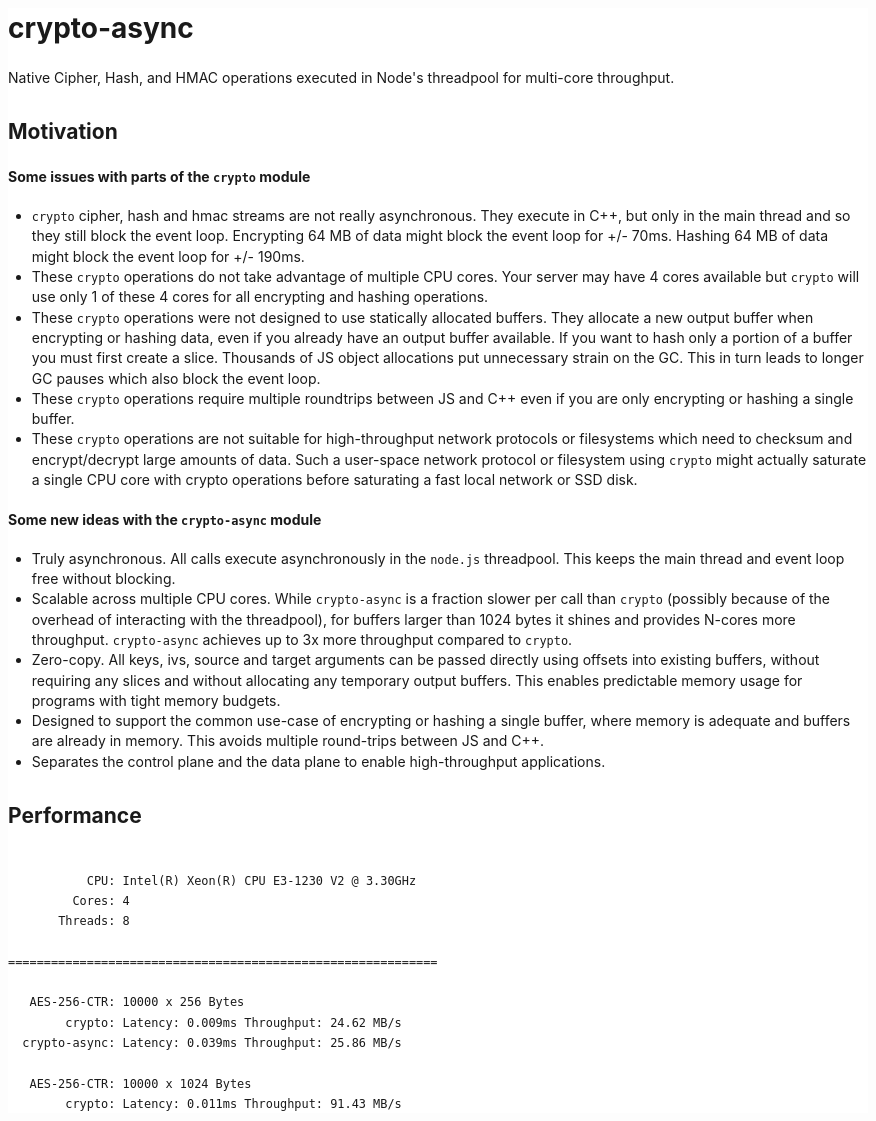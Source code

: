 # crypto-async
Native Cipher, Hash, and HMAC operations executed in Node's threadpool for
multi-core throughput.

## Motivation
#### Some issues with parts of the `crypto` module
* `crypto` cipher, hash and hmac streams are not really asynchronous. They
execute in C++, but only in the main thread and so they still block the event
loop. Encrypting 64 MB of data might block the event loop for +/- 70ms. Hashing
64 MB of data might block the event loop for +/- 190ms.
* These `crypto` operations do not take advantage of multiple CPU cores. Your
server may have 4 cores available but `crypto` will use only 1 of these 4 cores
for all encrypting and hashing operations.
* These `crypto` operations were not designed to use statically allocated
buffers. They allocate a new output buffer when encrypting or hashing data, even
if you already have an output buffer available. If you want to hash only a
portion of a buffer you must first create a slice. Thousands of JS object
allocations put unnecessary strain on the GC. This in turn leads to longer GC
pauses which also block the event loop.
* These `crypto` operations require multiple roundtrips between JS and C++ even
if you are only encrypting or hashing a single buffer.
* These `crypto` operations are not suitable for high-throughput network
protocols or filesystems which need to checksum and encrypt/decrypt large
amounts of data. Such a user-space network protocol or filesystem using `crypto`
might actually saturate a single CPU core with crypto operations before
saturating a fast local network or SSD disk.

#### Some new ideas with the `crypto-async` module
* Truly asynchronous. All calls execute asynchronously in the `node.js`
threadpool. This keeps the main thread and event loop free without blocking.
* Scalable across multiple CPU cores. While `crypto-async` is a fraction slower
per call than `crypto` (possibly because of the overhead of interacting with the
threadpool), for buffers larger than 1024 bytes it shines and provides N-cores
more throughput. `crypto-async` achieves up to 3x more throughput compared to
`crypto`.
* Zero-copy. All keys, ivs, source and target arguments can be passed directly
using offsets into existing buffers, without requiring any slices and without
allocating any temporary output buffers. This enables predictable memory usage
for programs with tight memory budgets.
* Designed to support the common use-case of encrypting or hashing a single
buffer, where memory is adequate and buffers are already in memory. This avoids
multiple round-trips between JS and C++.
* Separates the control plane and the data plane to enable high-throughput
applications.

## Performance
```

           CPU: Intel(R) Xeon(R) CPU E3-1230 V2 @ 3.30GHz
         Cores: 4
       Threads: 8

============================================================

   AES-256-CTR: 10000 x 256 Bytes
        crypto: Latency: 0.009ms Throughput: 24.62 MB/s
  crypto-async: Latency: 0.039ms Throughput: 25.86 MB/s

   AES-256-CTR: 10000 x 1024 Bytes
        crypto: Latency: 0.011ms Throughput: 91.43 MB/s
```